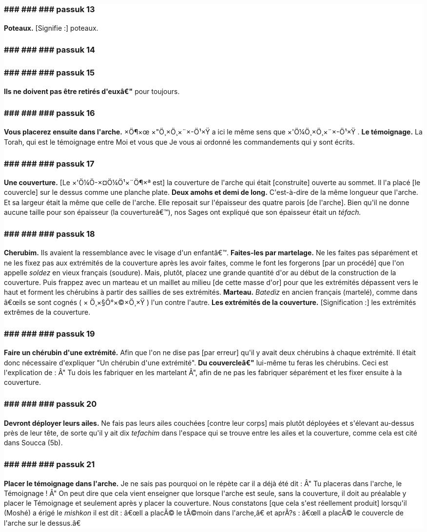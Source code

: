 ### ### ### ### passuk 13
<b>Poteaux.</b> [Signifie :] poteaux.

### ### ### ### passuk 14

### ### ### ### passuk 15
<b>Ils ne doivent pas être retirés d'euxâ€"</b> pour toujours.

### ### ### ### passuk 16
<b>Vous placerez ensuite dans l'arche.</b> ×Ö¶×œ ×"Ö¸×Ö¸×¨×-Ö¹×Ÿ a ici le même sens que ×'Ö¼Ö¸×Ö¸×¨×-Ö¹×Ÿ .
<b>Le témoignage.</b> La Torah, qui est le témoignage entre Moi et vous que Je vous ai ordonné les commandements qui y sont écrits. 

### ### ### ### passuk 17
<b>Une couverture.</b> [Le ×'Ö¼Ö-×¤Ö¼Ö¹×¨Ö¶×ª est] la couverture de l'arche qui était [construite] ouverte au sommet. Il l'a placé [le couvercle] sur le dessus comme une planche plate.
<b>Deux amohs et demi de long.</b> C'est-à-dire de la même longueur que l'arche. Et sa largeur était la même que celle de l'arche. Elle reposait sur l'épaisseur des quatre parois [de l'arche]. Bien qu'il ne donne aucune taille pour son épaisseur (la couvertureâ€™), nos Sages ont expliqué que son épaisseur était un <i>téfach.</i> 

### ### ### ### passuk 18
<b>Cherubim.</b> Ils avaient la ressemblance avec le visage d'un enfantâ€™.
<b>Faites-les par martelage.</b> Ne les faites pas séparément et ne les fixez pas aux extrémités de la couverture après les avoir faites, comme le font les forgerons [par un procédé] que l'on appelle <i>soldez</i> en vieux français (soudure). Mais, plutôt, placez une grande quantité d'or au début de la construction de la couverture. Puis frappez avec un marteau et un maillet au milieu [de cette masse d'or] pour que les extrémités dépassent vers le haut et forment les chérubins à partir des saillies de ses extrémités. 
<b>Marteau.</b> <i>Batediz</i> en ancien français (martelé), comme dans â€œils se sont cognés ( × Ö¸×§Ö°×©×Ö¸×Ÿ ) l'un contre l'autre. 
<b>Les extrémités de la couverture.</b> [Signification :] les extrémités extrêmes de la couverture.

### ### ### ### passuk 19
<b>Faire un chérubin d'une extrémité.</b> Afin que l'on ne dise pas [par erreur] qu'il y avait deux chérubins à chaque extrémité. Il était donc nécessaire d'expliquer "Un chérubin d'une extrémité".
<b>Du couvercleâ€"</b> lui-même tu feras les chérubins. Ceci est l'explication de : Â" Tu dois les fabriquer en les martelant Â", afin de ne pas les fabriquer séparément et les fixer ensuite à la couverture. 

### ### ### ### passuk 20
<b>Devront déployer leurs ailes.</b> Ne fais pas leurs ailes couchées [contre leur corps] mais plutôt déployées et s'élevant au-dessus près de leur tête, de sorte qu'il y ait dix <i>tefachim</i> dans l'espace qui se trouve entre les ailes et la couverture, comme cela est cité dans Soucca (5b). 

### ### ### ### passuk 21
<b>Placer le témoignage dans l'arche.</b> Je ne sais pas pourquoi on le répète car il a déjà été dit : Â" Tu placeras dans l'arche, le Témoignage ! Â" On peut dire que cela vient enseigner que lorsque l'arche est seule, sans la couverture, il doit au préalable y placer le Témoignage et seulement après y placer la couverture. Nous constatons [que cela s'est réellement produit] lorsqu'il (Moshé) a érigé le <i>mishkon</i> il est dit : â€œIl a placÃ© le tÃ©moin dans l'arche,â€ et aprÃ?s : â€œIl a placÃ© le couvercle de l'arche sur le dessus.â€ 
